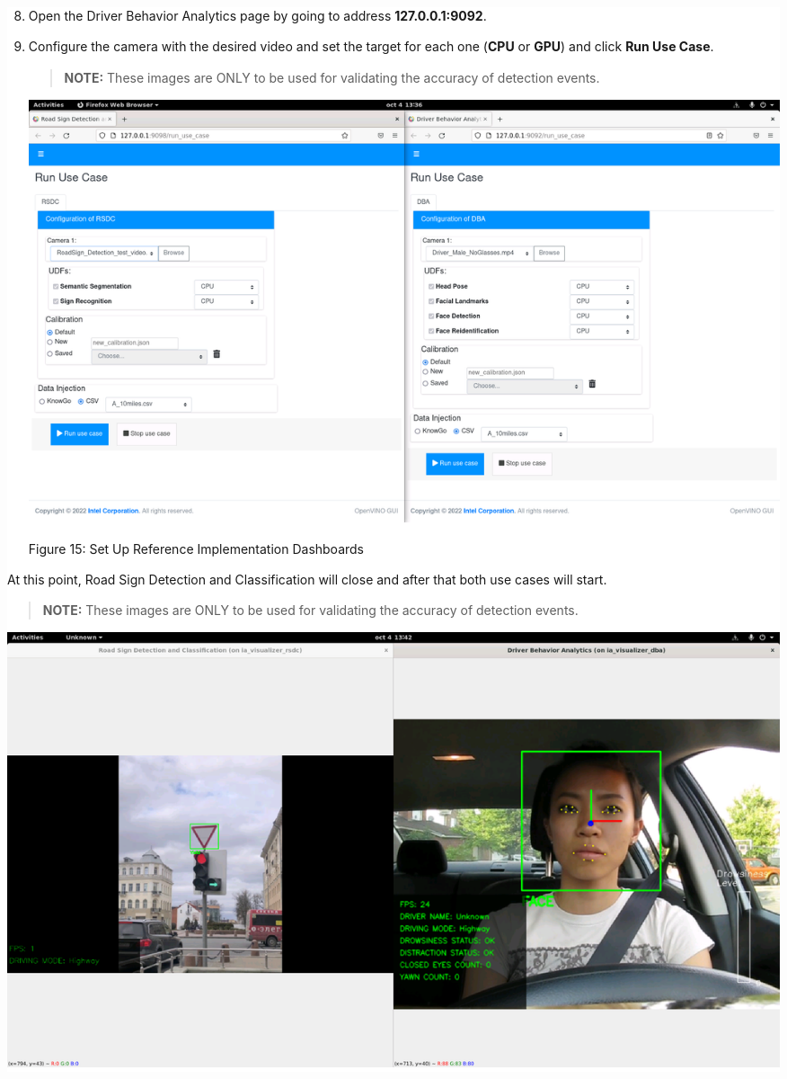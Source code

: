 8. Open the Driver Behavior Analytics page by going to address **127.0.0.1:9092**.

9. Configure the camera with the desired video and set the target for each one (**CPU** or **GPU**) and click **Run Use Case**.

   >**NOTE:** These images are ONLY to be used for validating the accuracy of detection events.

   ![A browser window showing 2 application dashboards in a side-by-side view.](docs/road-sign-detection-and-classification-ri-configure-rsdc.png)

   Figure 15: Set Up Reference Implementation Dashboards

At this point, Road Sign Detection and Classification will close and after that both use cases will start.
>**NOTE:** These images are ONLY to be used for validating the accuracy of detection events.

![A browser window showing output of 2 visualizers in a side-by-side view.](docs/road-sign-detection-and-classification-ri-two-use-cases.png)
